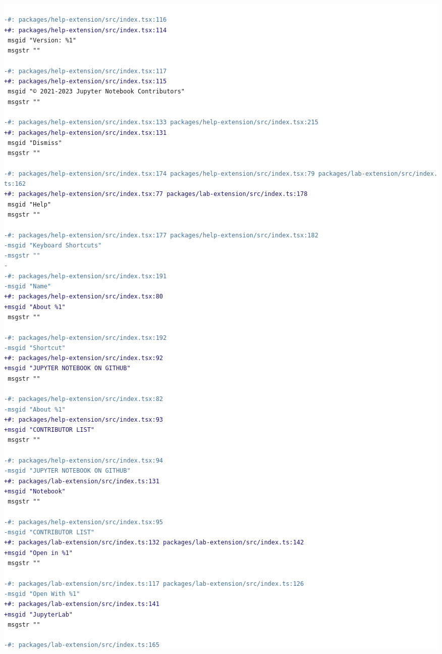 ```diff
 
-#: packages/help-extension/src/index.tsx:116
+#: packages/help-extension/src/index.tsx:114
 msgid "Version: %1"
 msgstr ""
 
-#: packages/help-extension/src/index.tsx:117
+#: packages/help-extension/src/index.tsx:115
 msgid "© 2021-2023 Jupyter Notebook Contributors"
 msgstr ""
 
-#: packages/help-extension/src/index.tsx:133 packages/help-extension/src/index.tsx:215
+#: packages/help-extension/src/index.tsx:131
 msgid "Dismiss"
 msgstr ""
 
-#: packages/help-extension/src/index.tsx:174 packages/help-extension/src/index.tsx:79 packages/lab-extension/src/index.ts:162
+#: packages/help-extension/src/index.tsx:77 packages/lab-extension/src/index.ts:178
 msgid "Help"
 msgstr ""
 
-#: packages/help-extension/src/index.tsx:177 packages/help-extension/src/index.tsx:182
-msgid "Keyboard Shortcuts"
-msgstr ""
-
-#: packages/help-extension/src/index.tsx:191
-msgid "Name"
+#: packages/help-extension/src/index.tsx:80
+msgid "About %1"
 msgstr ""
 
-#: packages/help-extension/src/index.tsx:192
-msgid "Shortcut"
+#: packages/help-extension/src/index.tsx:92
+msgid "JUPYTER NOTEBOOK ON GITHUB"
 msgstr ""
 
-#: packages/help-extension/src/index.tsx:82
-msgid "About %1"
+#: packages/help-extension/src/index.tsx:93
+msgid "CONTRIBUTOR LIST"
 msgstr ""
 
-#: packages/help-extension/src/index.tsx:94
-msgid "JUPYTER NOTEBOOK ON GITHUB"
+#: packages/lab-extension/src/index.ts:131
+msgid "Notebook"
 msgstr ""
 
-#: packages/help-extension/src/index.tsx:95
-msgid "CONTRIBUTOR LIST"
+#: packages/lab-extension/src/index.ts:132 packages/lab-extension/src/index.ts:142
+msgid "Open in %1"
 msgstr ""
 
-#: packages/lab-extension/src/index.ts:117 packages/lab-extension/src/index.ts:126
-msgid "Open With %1"
+#: packages/lab-extension/src/index.ts:141
+msgid "JupyterLab"
 msgstr ""
 
-#: packages/lab-extension/src/index.ts:165
```